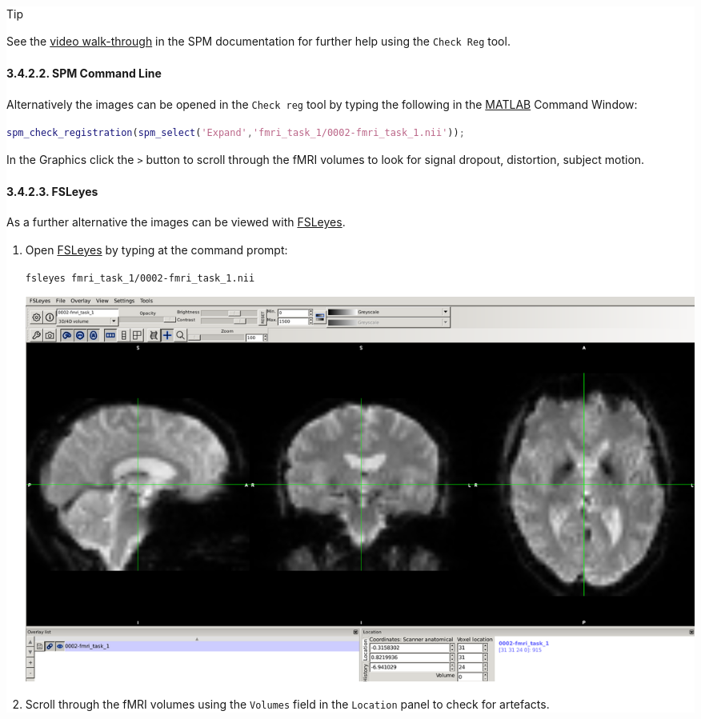 >[!TIP]
> See the [video walk-through](https://www.fil.ion.ucl.ac.uk/spm/docs/tutorials/fmri/block/preprocessing/visual_inspection/#video-walk-through_1)
> in the SPM documentation for further help using the `Check Reg` tool.

#### 3.4.2.2. SPM Command Line
Alternatively the images can be opened in the `Check reg` tool by typing the 
following in the [MATLAB](https://uk.mathworks.com) Command Window:

```matlab
spm_check_registration(spm_select('Expand','fmri_task_1/0002-fmri_task_1.nii'));
```

In the Graphics click the `>` button to scroll through the fMRI volumes to 
look for signal dropout, distortion, subject motion.

#### 3.4.2.3. FSLeyes
As a further alternative the images can be viewed with 
[FSLeyes](https://fsl.fmrib.ox.ac.uk/fsl/fslwiki/FSLeyes).
1. Open [FSLeyes](https://fsl.fmrib.ox.ac.uk/fsl/fslwiki/FSLeyes) by typing at 
the command prompt:
    ```bash
    fsleyes fmri_task_1/0002-fmri_task_1.nii
    ```

    ![](./images/fmri/fmri_qc_fsleyes.png)

2. Scroll through the fMRI volumes using the `Volumes` field in the `Location` 
panel to check for artefacts.
